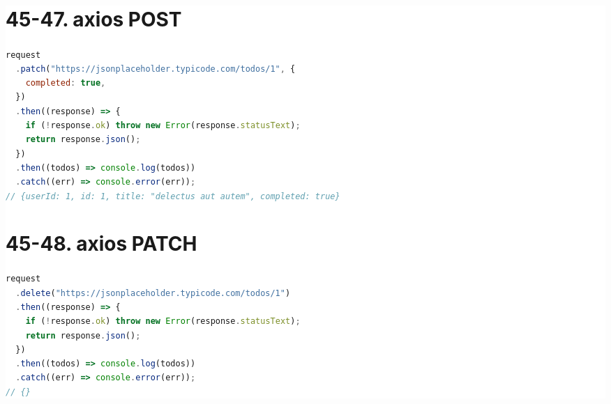 # 45-47. axios POST

```javascript
request
  .patch("https://jsonplaceholder.typicode.com/todos/1", {
    completed: true,
  })
  .then((response) => {
    if (!response.ok) throw new Error(response.statusText);
    return response.json();
  })
  .then((todos) => console.log(todos))
  .catch((err) => console.error(err));
// {userId: 1, id: 1, title: "delectus aut autem", completed: true}
```

# 45-48. axios PATCH

```javascript
request
  .delete("https://jsonplaceholder.typicode.com/todos/1")
  .then((response) => {
    if (!response.ok) throw new Error(response.statusText);
    return response.json();
  })
  .then((todos) => console.log(todos))
  .catch((err) => console.error(err));
// {}
```
